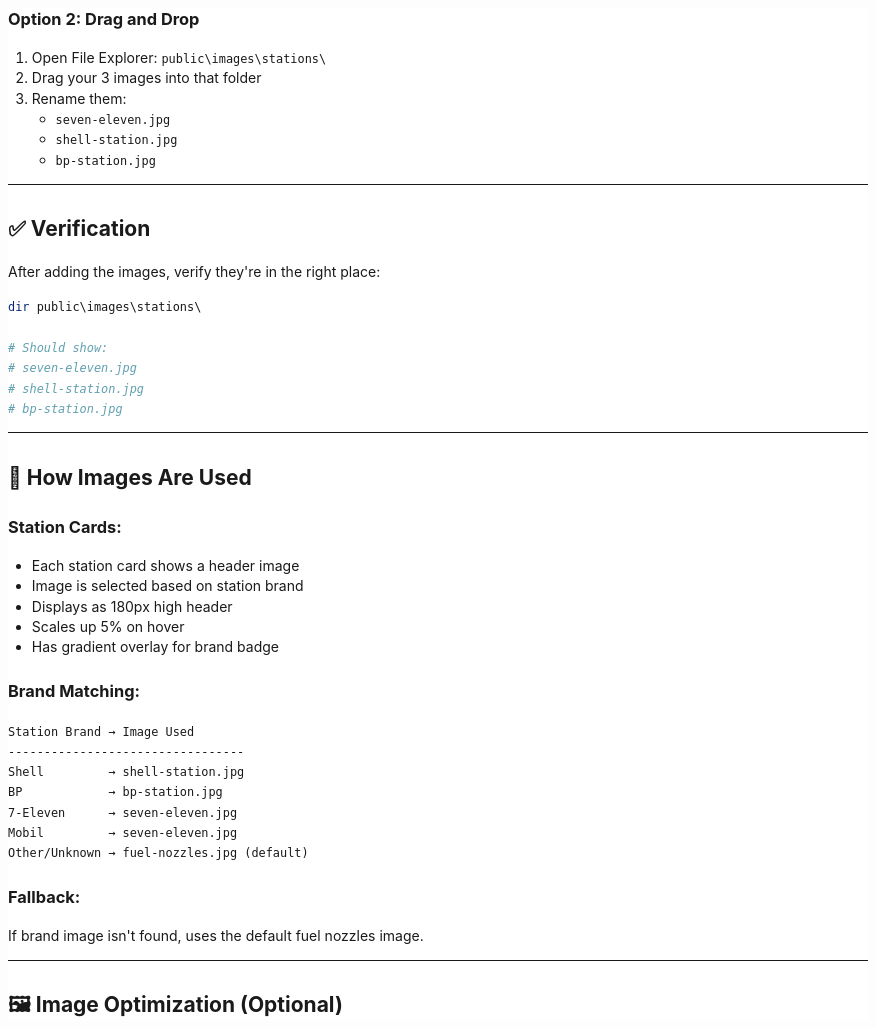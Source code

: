 ### **Option 2: Drag and Drop**

1. Open File Explorer: `public\images\stations\`
2. Drag your 3 images into that folder
3. Rename them:
   - `seven-eleven.jpg`
   - `shell-station.jpg`
   - `bp-station.jpg`

---

## ✅ Verification

After adding the images, verify they're in the right place:

```powershell
dir public\images\stations\

# Should show:
# seven-eleven.jpg
# shell-station.jpg
# bp-station.jpg
```

---

## 🎨 How Images Are Used

### **Station Cards:**
- Each station card shows a header image
- Image is selected based on station brand
- Displays as 180px high header
- Scales up 5% on hover
- Has gradient overlay for brand badge

### **Brand Matching:**
```
Station Brand → Image Used
---------------------------------
Shell         → shell-station.jpg
BP            → bp-station.jpg
7-Eleven      → seven-eleven.jpg
Mobil         → seven-eleven.jpg
Other/Unknown → fuel-nozzles.jpg (default)
```

### **Fallback:**
If brand image isn't found, uses the default fuel nozzles image.

---

## 🖼️ Image Optimization (Optional)
